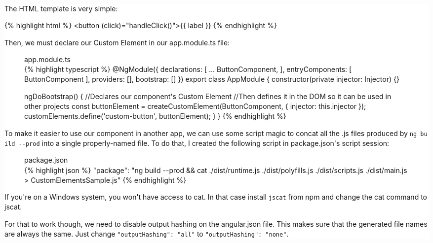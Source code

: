 </figure>

The HTML template is very simple:

{% highlight html %}
<button (click)="handleClick()">{{ label }}</button>
{% endhighlight %}

Then, we must declare our Custom Element in our app.module.ts file:

<figure>
<figcaption class="file-name">app.module.ts</figcaption>
{% highlight typescript %}
@NgModule({
  declarations: [
    ...
    ButtonComponent,
  ],
  entryComponents: [
    ButtonComponent
  ],
  providers: [],
  bootstrap: []
})
export class AppModule {
  constructor(private injector: Injector) {}

  ngDoBootstrap() {
    //Declares our component's Custom Element
    //Then defines it in the DOM so it can be used in other projects
    const buttonElement = createCustomElement(ButtonComponent, { injector: this.injector });
    customElements.define('custom-button', buttonElement);
  }
}
{% endhighlight %}
</figure>

To make it easier to use our component in another app, we can use some script magic to concat all the .js files produced by `ng build --prod` into a single properly-named file. To do that, I created the following script in package.json's script session:

<figure>
<figcaption class="file-name">package.json</figcaption>
{% highlight json %}
"package": "ng build --prod && cat ./dist/runtime.js ./dist/polyfills.js ./dist/scripts.js ./dist/main.js > CustomElementsSample.js"
{% endhighlight %}
</figure>

If you're on a Windows system, you won't have access to cat. In that case install `jscat` from npm and change the cat command to jscat.

For that to work though, we need to disable output hashing on the angular.json file. This makes sure that the generated file names are always the same. Just change `"outputHashing": "all"` to `"outputHashing": "none"`.
